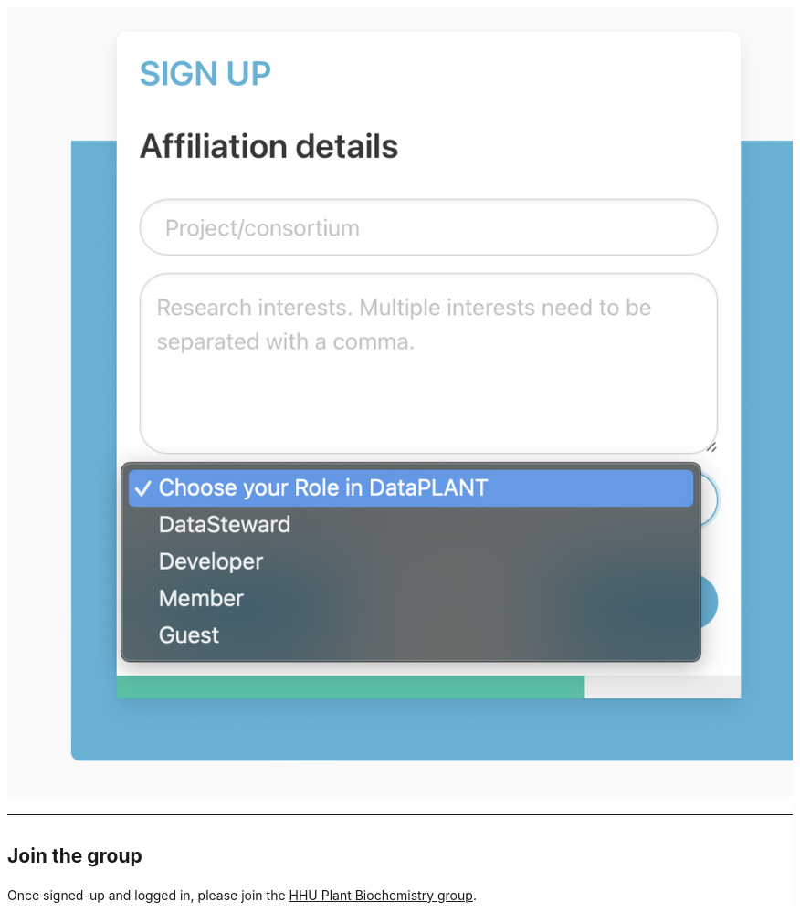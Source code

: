 ![bg right:40% fit](./../../../img/dataplant_registration_roles.png)

---

## Join the group

Once signed-up and logged in, please join the <a href="https://git.nfdi4plants.org/hhu-plant-biochemistry" target="_blank">HHU Plant Biochemistry group</a>.
